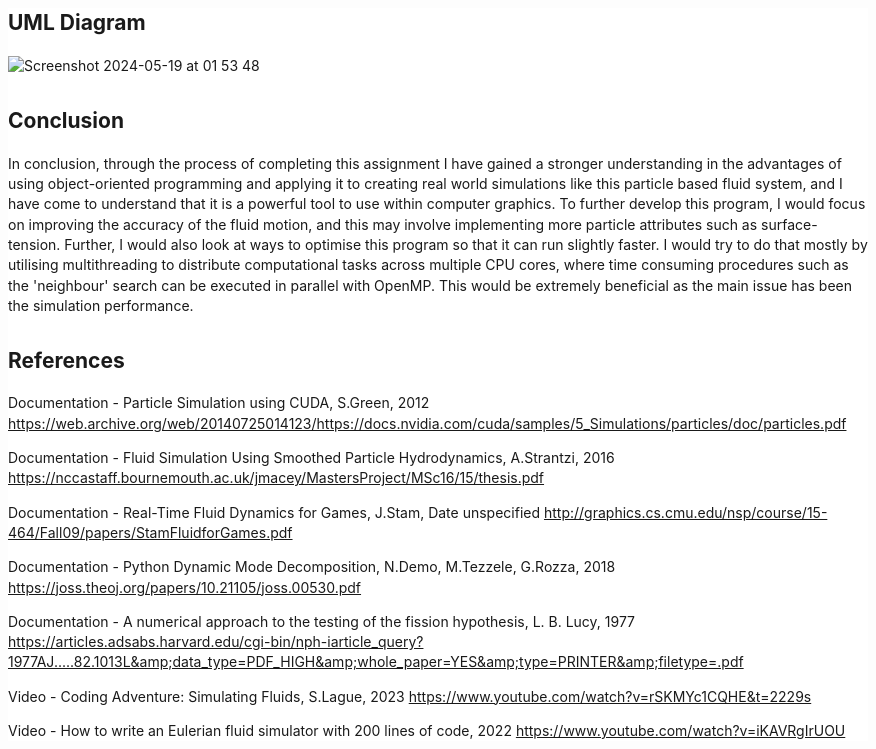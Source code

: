 ## UML Diagram

<img width="533" alt="Screenshot 2024-05-19 at 01 53 48" src="https://github.com/NCCA/cfgaa24programingassignment-KaiseiWN10/assets/160144511/293d01ce-dfad-4876-b6e5-4e9448300f41">

## Conclusion
In conclusion, through the process of completing this assignment I have gained a stronger understanding in the advantages of using object-oriented programming and applying it to creating real world simulations like this particle based fluid system, and I have come to understand that it is a powerful tool to use within computer graphics. To further develop this program, I would focus on improving the accuracy of the fluid motion, and this may involve implementing more particle attributes such as surface-tension. Further, I would also look at ways to optimise this program so that it can run slightly faster. I would try to do that mostly by utilising multithreading to distribute computational tasks across multiple CPU cores, where time consuming procedures such as the 'neighbour' search can be executed in parallel with OpenMP. This would be extremely beneficial as the main issue has been the simulation performance.

## References
Documentation - Particle Simulation using CUDA, S.Green, 2012
https://web.archive.org/web/20140725014123/https://docs.nvidia.com/cuda/samples/5_Simulations/particles/doc/particles.pdf

Documentation - Fluid Simulation Using Smoothed Particle Hydrodynamics, A.Strantzi, 2016
https://nccastaff.bournemouth.ac.uk/jmacey/MastersProject/MSc16/15/thesis.pdf

Documentation - Real-Time Fluid Dynamics for Games, J.Stam, Date unspecified 
http://graphics.cs.cmu.edu/nsp/course/15-464/Fall09/papers/StamFluidforGames.pdf

Documentation - Python Dynamic Mode Decomposition, N.Demo, M.Tezzele, G.Rozza, 2018
https://joss.theoj.org/papers/10.21105/joss.00530.pdf

Documentation - A numerical approach to the testing of the fission hypothesis, L. B. Lucy, 1977
https://articles.adsabs.harvard.edu/cgi-bin/nph-iarticle_query?1977AJ.....82.1013L&amp;data_type=PDF_HIGH&amp;whole_paper=YES&amp;type=PRINTER&amp;filetype=.pdf

Video - Coding Adventure: Simulating Fluids, S.Lague, 2023
https://www.youtube.com/watch?v=rSKMYc1CQHE&t=2229s

Video - How to write an Eulerian fluid simulator with 200 lines of code, 2022
https://www.youtube.com/watch?v=iKAVRgIrUOU
